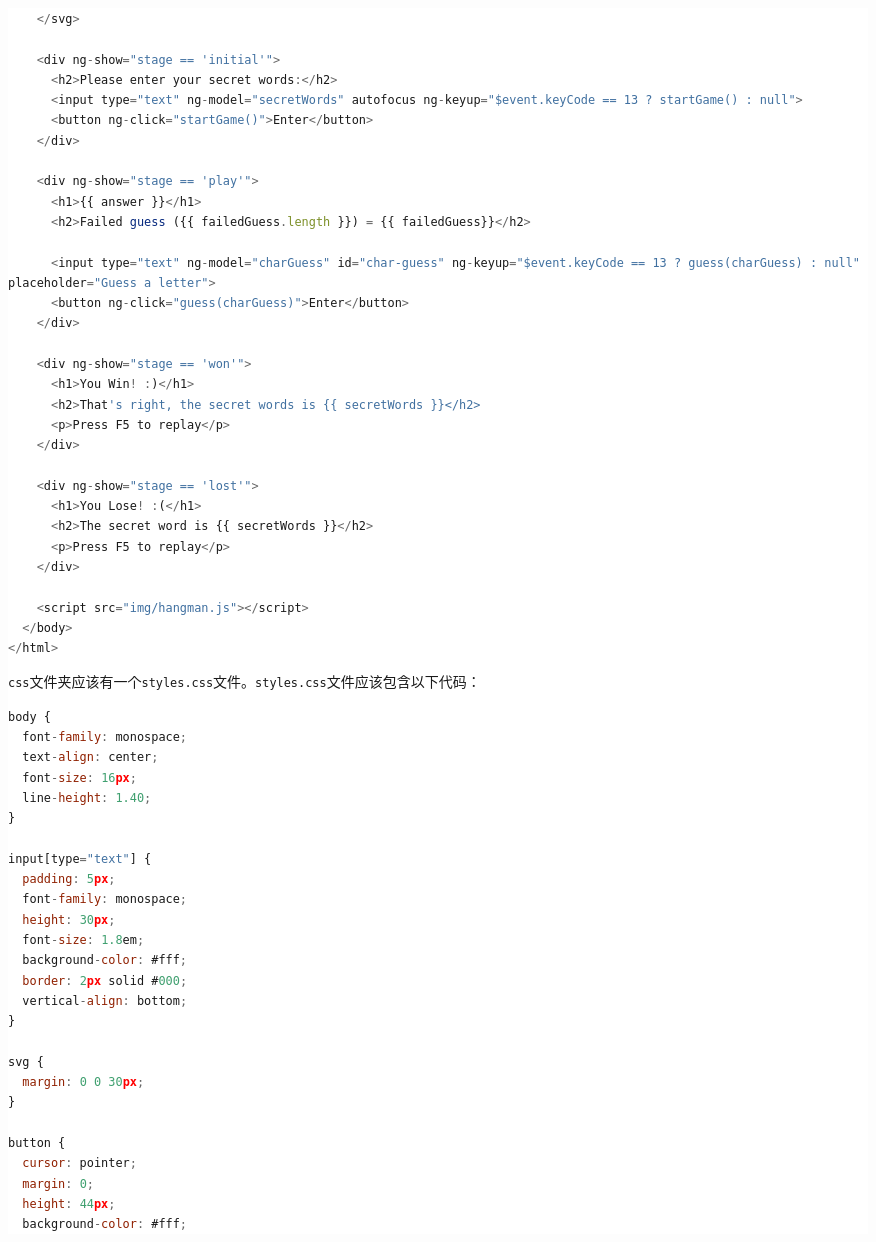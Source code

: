 ```js
    </svg>

    <div ng-show="stage == 'initial'">
      <h2>Please enter your secret words:</h2>
      <input type="text" ng-model="secretWords" autofocus ng-keyup="$event.keyCode == 13 ? startGame() : null">
      <button ng-click="startGame()">Enter</button>
    </div>

    <div ng-show="stage == 'play'">
      <h1>{{ answer }}</h1>
      <h2>Failed guess ({{ failedGuess.length }}) = {{ failedGuess}}</h2>

      <input type="text" ng-model="charGuess" id="char-guess" ng-keyup="$event.keyCode == 13 ? guess(charGuess) : null" placeholder="Guess a letter">
      <button ng-click="guess(charGuess)">Enter</button>
    </div>

    <div ng-show="stage == 'won'">
      <h1>You Win! :)</h1>
      <h2>That's right, the secret words is {{ secretWords }}</h2>
      <p>Press F5 to replay</p>
    </div>

    <div ng-show="stage == 'lost'">
      <h1>You Lose! :(</h1>
      <h2>The secret word is {{ secretWords }}</h2>
      <p>Press F5 to replay</p>
    </div>

    <script src="img/hangman.js"></script>
  </body>
</html>
```

`css`文件夹应该有一个`styles.css`文件。`styles.css`文件应该包含以下代码：

```js
body {
  font-family: monospace;
  text-align: center;
  font-size: 16px;
  line-height: 1.40;
}

input[type="text"] {
  padding: 5px;
  font-family: monospace;
  height: 30px;
  font-size: 1.8em;
  background-color: #fff;
  border: 2px solid #000;
  vertical-align: bottom;
}

svg {
  margin: 0 0 30px;
}

button {
  cursor: pointer;
  margin: 0;
  height: 44px;
  background-color: #fff;
```